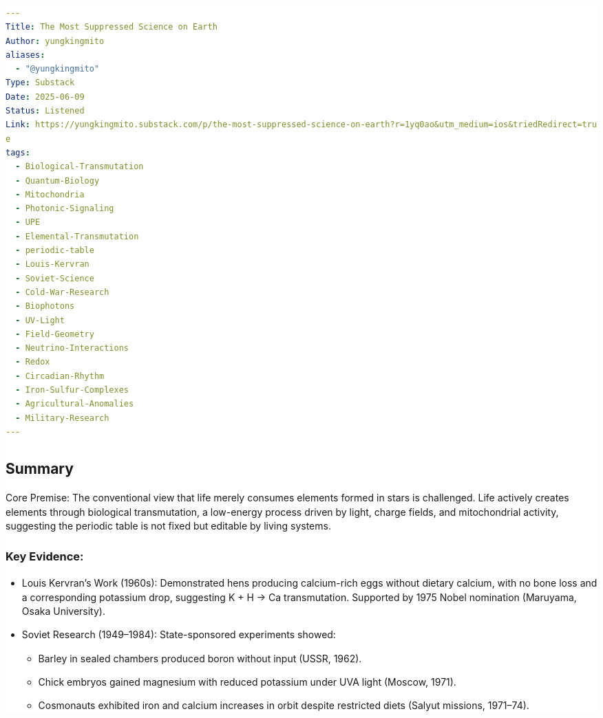 ```yaml
---
Title: The Most Suppressed Science on Earth
Author: yungkingmito
aliases:
  - "@yungkingmito"
Type: Substack
Date: 2025-06-09
Status: Listened
Link: https://yungkingmito.substack.com/p/the-most-suppressed-science-on-earth?r=1yq0ao&utm_medium=ios&triedRedirect=true
tags:
  - Biological-Transmutation
  - Quantum-Biology
  - Mitochondria
  - Photonic-Signaling
  - UPE
  - Elemental-Transmutation
  - periodic-table
  - Louis-Kervran
  - Soviet-Science
  - Cold-War-Research
  - Biophotons
  - UV-Light
  - Field-Geometry
  - Neutrino-Interactions
  - Redox
  - Circadian-Rhythm
  - Iron-Sulfur-Complexes
  - Agricultural-Anomalies
  - Military-Research
---
```

## Summary
Core Premise: The conventional view that life merely consumes elements formed in stars is challenged. Life actively creates elements through biological transmutation, a low-energy process driven by light, charge fields, and mitochondrial activity, suggesting the periodic table is not fixed but editable by living systems.

### Key Evidence:

- Louis Kervran’s Work (1960s): Demonstrated hens producing calcium-rich eggs without dietary calcium, with no bone loss and a corresponding potassium drop, suggesting K + H → Ca transmutation. Supported by 1975 Nobel nomination (Maruyama, Osaka University).
    
- Soviet Research (1949–1984): State-sponsored experiments showed:
    
    - Barley in sealed chambers produced boron without input (USSR, 1962).
        
    - Chick embryos gained magnesium with reduced potassium under UVA light (Moscow, 1971).
        
    - Cosmonauts exhibited iron and calcium increases in orbit despite restricted diets (Salyut missions, 1971–74).
        
